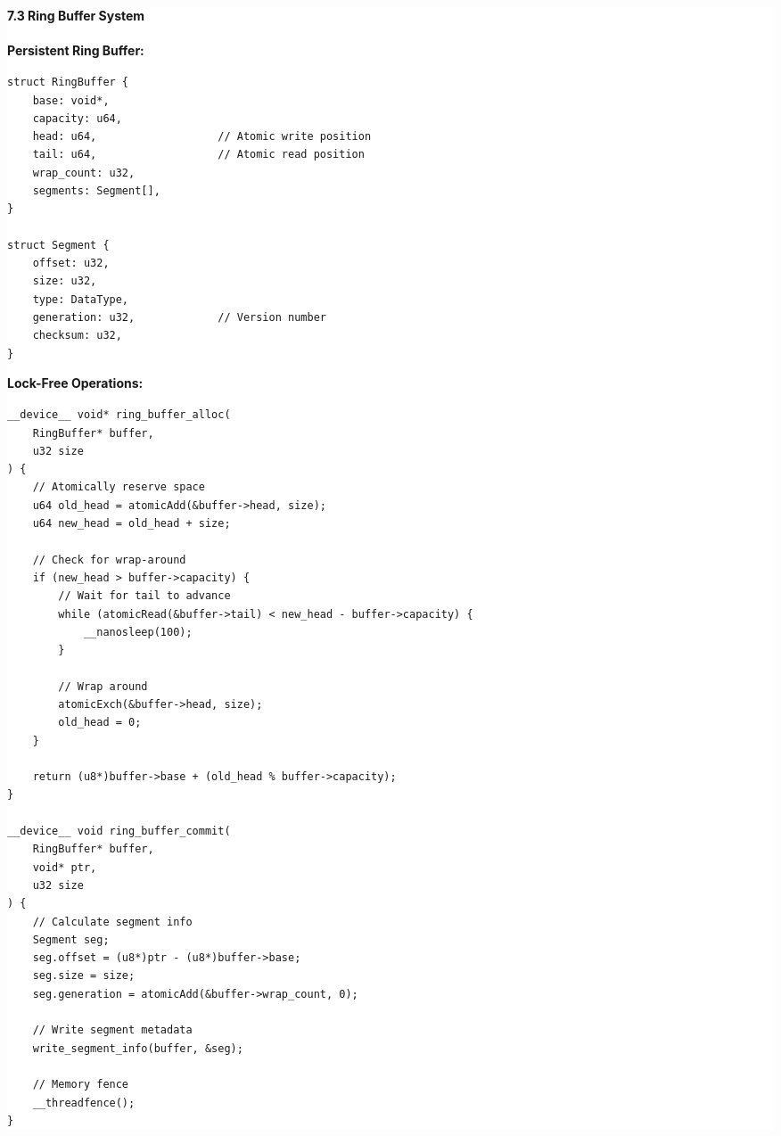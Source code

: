 #### 7.3 Ring Buffer System

**Persistent Ring Buffer:**

```
struct RingBuffer {
    base: void*,
    capacity: u64,
    head: u64,                   // Atomic write position
    tail: u64,                   // Atomic read position
    wrap_count: u32,
    segments: Segment[],
}

struct Segment {
    offset: u32,
    size: u32,
    type: DataType,
    generation: u32,             // Version number
    checksum: u32,
}
```

**Lock-Free Operations:**

```cuda
__device__ void* ring_buffer_alloc(
    RingBuffer* buffer,
    u32 size
) {
    // Atomically reserve space
    u64 old_head = atomicAdd(&buffer->head, size);
    u64 new_head = old_head + size;

    // Check for wrap-around
    if (new_head > buffer->capacity) {
        // Wait for tail to advance
        while (atomicRead(&buffer->tail) < new_head - buffer->capacity) {
            __nanosleep(100);
        }

        // Wrap around
        atomicExch(&buffer->head, size);
        old_head = 0;
    }

    return (u8*)buffer->base + (old_head % buffer->capacity);
}

__device__ void ring_buffer_commit(
    RingBuffer* buffer,
    void* ptr,
    u32 size
) {
    // Calculate segment info
    Segment seg;
    seg.offset = (u8*)ptr - (u8*)buffer->base;
    seg.size = size;
    seg.generation = atomicAdd(&buffer->wrap_count, 0);

    // Write segment metadata
    write_segment_info(buffer, &seg);

    // Memory fence
    __threadfence();
}
```